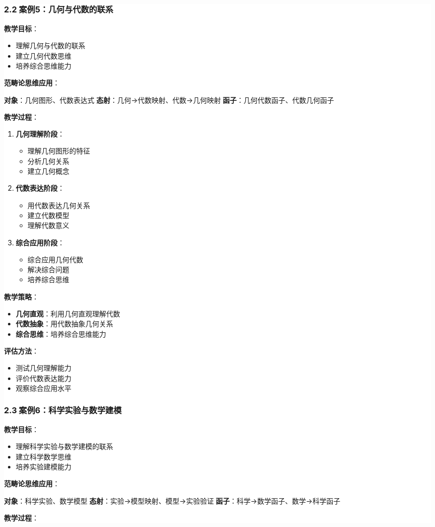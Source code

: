 ### 2.2 案例5：几何与代数的联系

**教学目标**：

- 理解几何与代数的联系
- 建立几何代数思维
- 培养综合思维能力

**范畴论思维应用**：

**对象**：几何图形、代数表达式
**态射**：几何→代数映射、代数→几何映射
**函子**：几何代数函子、代数几何函子

**教学过程**：

1. **几何理解阶段**：
   - 理解几何图形的特征
   - 分析几何关系
   - 建立几何概念

2. **代数表达阶段**：
   - 用代数表达几何关系
   - 建立代数模型
   - 理解代数意义

3. **综合应用阶段**：
   - 综合应用几何代数
   - 解决综合问题
   - 培养综合思维

**教学策略**：

- **几何直观**：利用几何直观理解代数
- **代数抽象**：用代数抽象几何关系
- **综合思维**：培养综合思维能力

**评估方法**：

- 测试几何理解能力
- 评价代数表达能力
- 观察综合应用水平

### 2.3 案例6：科学实验与数学建模

**教学目标**：

- 理解科学实验与数学建模的联系
- 建立科学数学思维
- 培养实验建模能力

**范畴论思维应用**：

**对象**：科学实验、数学模型
**态射**：实验→模型映射、模型→实验验证
**函子**：科学→数学函子、数学→科学函子

**教学过程**：
